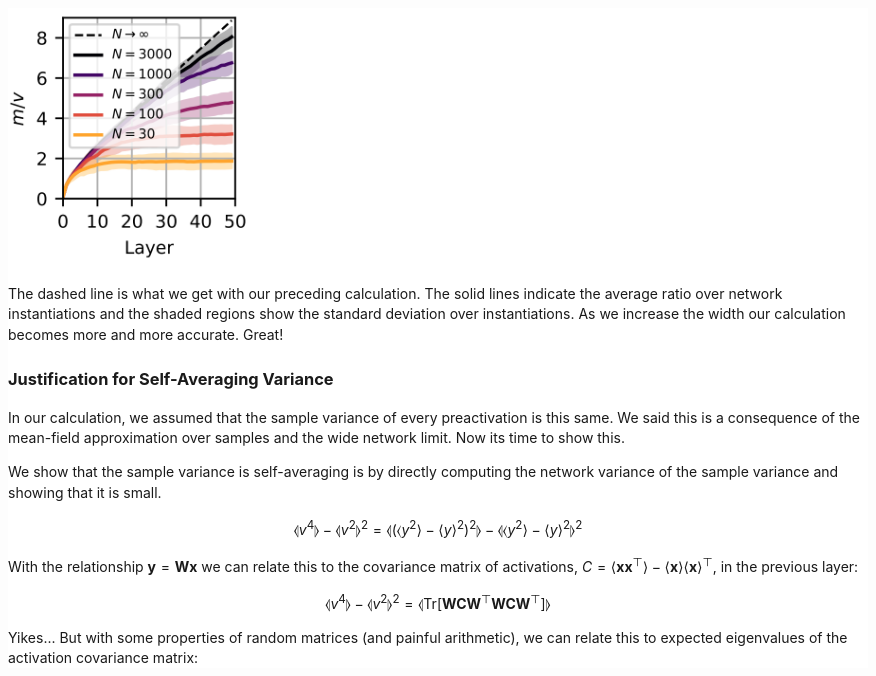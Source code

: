   <img src="/assets/net_layer_sample_init/experiment.png" width="250">
</p>

The dashed line is what we get with our preceding calculation. The solid lines indicate the average ratio over network instantiations and the shaded regions show the standard deviation over instantiations. As we increase the width our calculation becomes more and more accurate. Great!

### Justification for Self-Averaging Variance
In our calculation, we assumed that the sample variance of every preactivation is this same. We said this is a consequence of the mean-field approximation over samples and the wide network limit. Now its time to show this.

We show that the sample variance is self-averaging is by directly computing the network variance of the sample variance and showing that it is small.

$$ \llangle v^4 \rrangle - \llangle v^2 \rrangle^2 = \llangle (\langle y^2 \rangle - \langle y \rangle^2)^2 \rrangle - \llangle \langle y^2 \rangle - \langle y \rangle^2  \rrangle^2 $$

With the relationship $\mathbf{y} = \mathbf{W} \mathbf{x}$ we can relate this to the covariance matrix of activations, $C = \langle \mathbf{x} \mathbf{x}^{\top} \rangle - \langle \mathbf{x} \rangle \langle \mathbf{x} \rangle^{\top}$, in the previous layer:

$$ \llangle v^4 \rrangle - \llangle v^2 \rrangle^2 =\llangle \text{Tr}[ \mathbf{W} \mathbf{C} \mathbf{W}^{\top} \mathbf{W} \mathbf{C} \mathbf{W}^{\top}  ] \rrangle $$

Yikes... But with some properties of random matrices (and painful arithmetic), we can relate this to expected eigenvalues of the activation covariance matrix:
